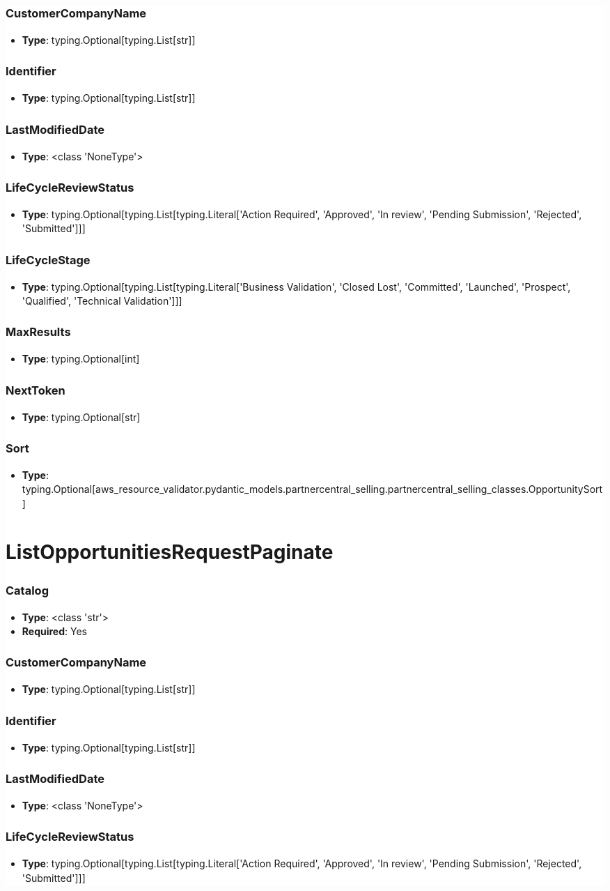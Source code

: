 ### CustomerCompanyName
- **Type**: typing.Optional[typing.List[str]]

### Identifier
- **Type**: typing.Optional[typing.List[str]]

### LastModifiedDate
- **Type**: <class 'NoneType'>

### LifeCycleReviewStatus
- **Type**: typing.Optional[typing.List[typing.Literal['Action Required', 'Approved', 'In review', 'Pending Submission', 'Rejected', 'Submitted']]]

### LifeCycleStage
- **Type**: typing.Optional[typing.List[typing.Literal['Business Validation', 'Closed Lost', 'Committed', 'Launched', 'Prospect', 'Qualified', 'Technical Validation']]]

### MaxResults
- **Type**: typing.Optional[int]

### NextToken
- **Type**: typing.Optional[str]

### Sort
- **Type**: typing.Optional[aws_resource_validator.pydantic_models.partnercentral_selling.partnercentral_selling_classes.OpportunitySort]


# ListOpportunitiesRequestPaginate

### Catalog
- **Type**: <class 'str'>
- **Required**: Yes

### CustomerCompanyName
- **Type**: typing.Optional[typing.List[str]]

### Identifier
- **Type**: typing.Optional[typing.List[str]]

### LastModifiedDate
- **Type**: <class 'NoneType'>

### LifeCycleReviewStatus
- **Type**: typing.Optional[typing.List[typing.Literal['Action Required', 'Approved', 'In review', 'Pending Submission', 'Rejected', 'Submitted']]]
